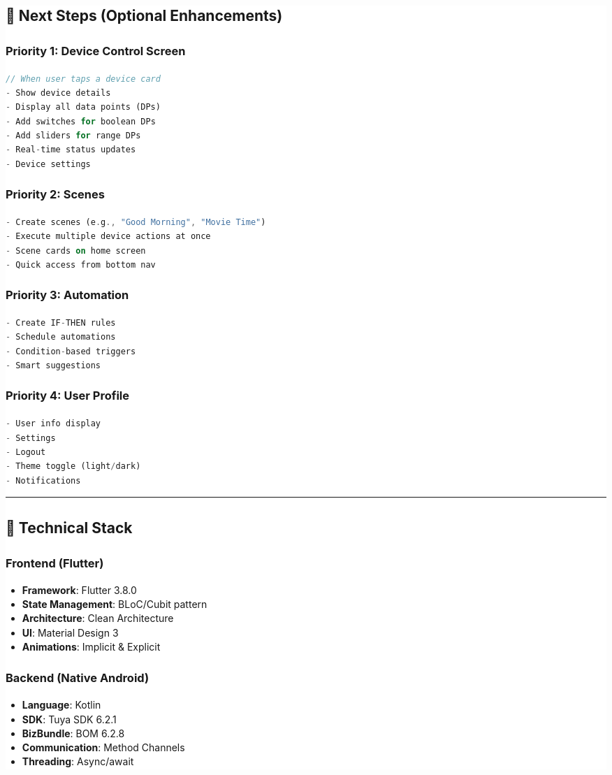 
## 🎯 **Next Steps (Optional Enhancements)**

### **Priority 1: Device Control Screen**
```dart
// When user taps a device card
- Show device details
- Display all data points (DPs)
- Add switches for boolean DPs
- Add sliders for range DPs
- Real-time status updates
- Device settings
```

### **Priority 2: Scenes**
```dart
- Create scenes (e.g., "Good Morning", "Movie Time")
- Execute multiple device actions at once
- Scene cards on home screen
- Quick access from bottom nav
```

### **Priority 3: Automation**
```dart
- Create IF-THEN rules
- Schedule automations
- Condition-based triggers
- Smart suggestions
```

### **Priority 4: User Profile**
```dart
- User info display
- Settings
- Logout
- Theme toggle (light/dark)
- Notifications
```

---

## 🔧 **Technical Stack**

### **Frontend (Flutter)**
- **Framework**: Flutter 3.8.0
- **State Management**: BLoC/Cubit pattern
- **Architecture**: Clean Architecture
- **UI**: Material Design 3
- **Animations**: Implicit & Explicit

### **Backend (Native Android)**
- **Language**: Kotlin
- **SDK**: Tuya SDK 6.2.1
- **BizBundle**: BOM 6.2.8
- **Communication**: Method Channels
- **Threading**: Async/await
